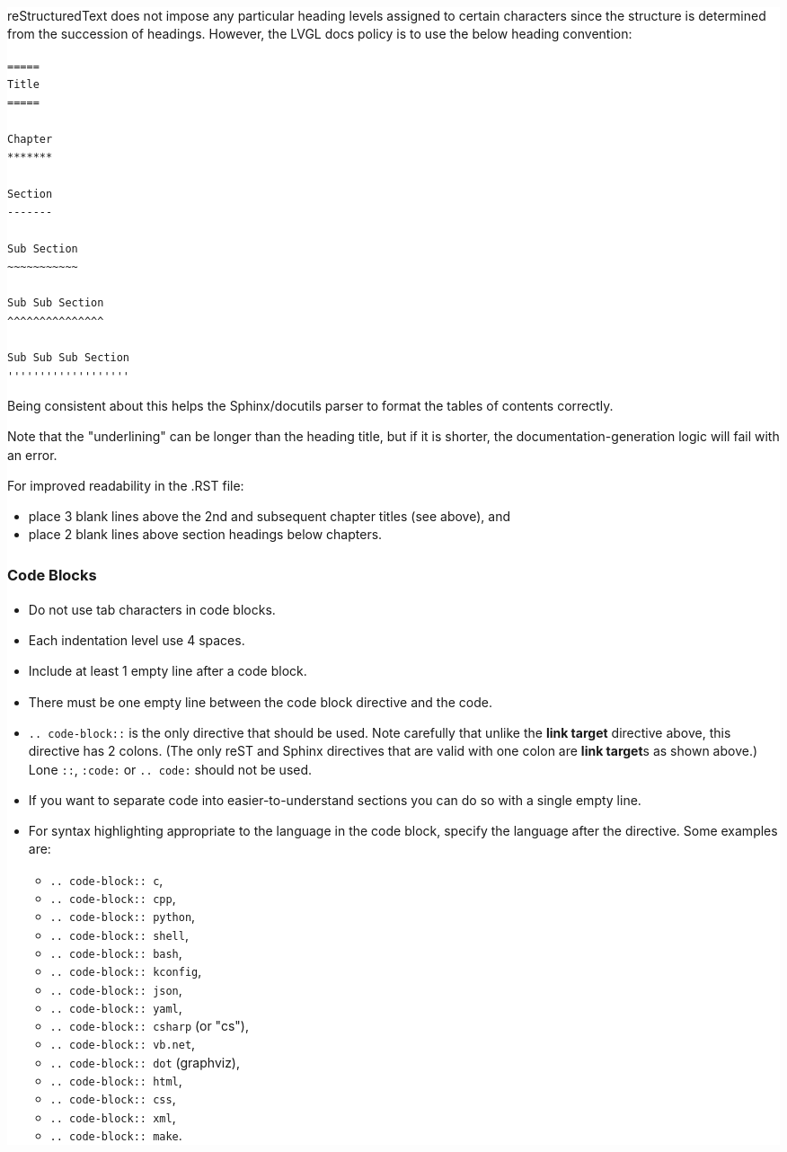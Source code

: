 reStructuredText does not impose any particular heading levels assigned to certain characters since the structure is determined from the succession of headings.  However, the LVGL docs policy is to use the below heading convention:

```
=====
Title
=====

Chapter
*******

Section
-------

Sub Section
~~~~~~~~~~~

Sub Sub Section
^^^^^^^^^^^^^^^

Sub Sub Sub Section
'''''''''''''''''''
```

Being consistent about this helps the Sphinx/docutils parser to format the tables of contents correctly.

Note that the "underlining" can be longer than the heading title, but if it is shorter, the documentation-generation logic will fail with an error.

For improved readability in the .RST file:

- place 3 blank lines above the 2nd and subsequent chapter titles (see above), and
- place 2 blank lines above section headings below chapters.


### Code Blocks

* Do not use tab characters in code blocks.
* Each indentation level use 4 spaces.
* Include at least 1 empty line after a code block.
* There must be one empty line between the code block directive and the code.
* `.. code-block::` is the only directive that should be used.  Note carefully that unlike the **link target** directive above, this directive has 2 colons.  (The only reST and Sphinx directives that are valid with one colon are **link target**s as shown above.)  Lone `::`, `:code:` or `.. code:` should not be used.
* If you want to separate code into easier-to-understand sections you can do so with a single empty line.
* For syntax highlighting appropriate to the language in the code block, specify the language after the directive.  Some examples are:

  - `.. code-block:: c`,
  - `.. code-block:: cpp`,
  - `.. code-block:: python`,
  - `.. code-block:: shell`,
  - `.. code-block:: bash`,
  - `.. code-block:: kconfig`,
  - `.. code-block:: json`,
  - `.. code-block:: yaml`,
  - `.. code-block:: csharp` (or "cs"),
  - `.. code-block:: vb.net`,
  - `.. code-block:: dot` (graphviz),
  - `.. code-block:: html`,
  - `.. code-block:: css`,
  - `.. code-block:: xml`,
  - `.. code-block:: make`.
